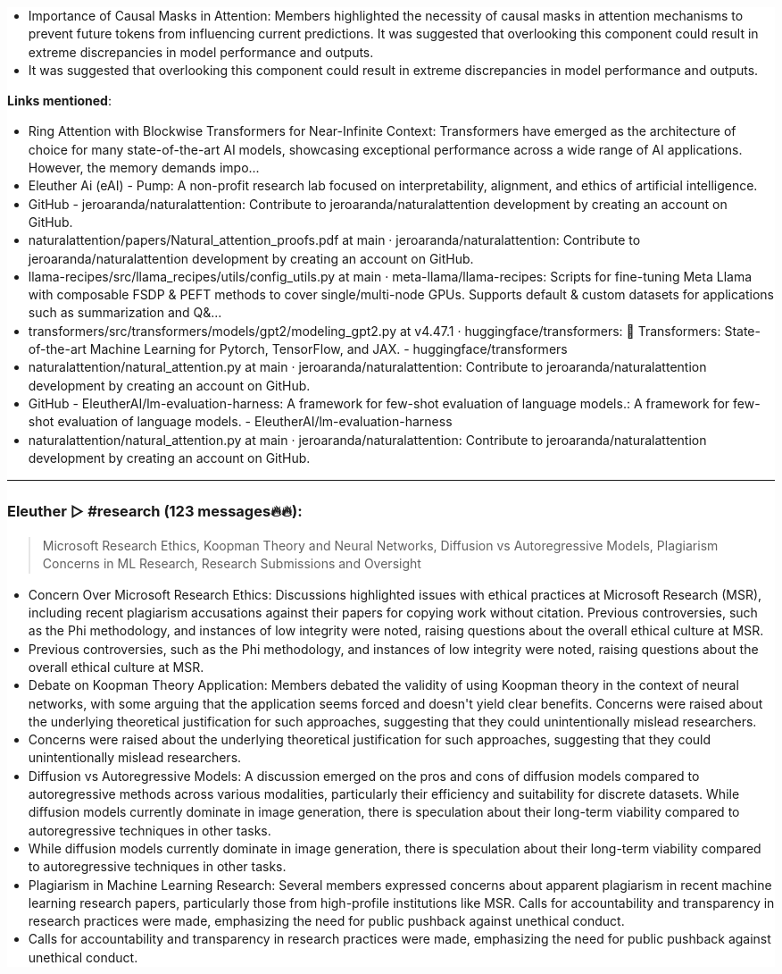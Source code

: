 * Importance of Causal Masks in Attention: Members highlighted the necessity of causal masks in attention mechanisms to prevent future tokens from influencing current predictions.
It was suggested that overlooking this component could result in extreme discrepancies in model performance and outputs.
* It was suggested that overlooking this component could result in extreme discrepancies in model performance and outputs.

**Links mentioned**: 
* Ring Attention with Blockwise Transformers for Near-Infinite Context: Transformers have emerged as the architecture of choice for many state-of-the-art AI models, showcasing exceptional performance across a wide range of AI applications. However, the memory demands impo...
* Eleuther Ai (eAI) - Pump: A non-profit research lab focused on interpretability, alignment, and ethics of artificial intelligence.
* GitHub - jeroaranda/naturalattention: Contribute to jeroaranda/naturalattention development by creating an account on GitHub.
* naturalattention/papers/Natural_attention_proofs.pdf at main · jeroaranda/naturalattention: Contribute to jeroaranda/naturalattention development by creating an account on GitHub.
* llama-recipes/src/llama_recipes/utils/config_utils.py at main · meta-llama/llama-recipes: Scripts for fine-tuning Meta Llama with composable FSDP & PEFT methods to cover single/multi-node GPUs. Supports default & custom datasets for applications such as summarization and Q&...
* transformers/src/transformers/models/gpt2/modeling_gpt2.py at v4.47.1 · huggingface/transformers: 🤗 Transformers: State-of-the-art Machine Learning for Pytorch, TensorFlow, and JAX. - huggingface/transformers
* naturalattention/natural_attention.py at main · jeroaranda/naturalattention: Contribute to jeroaranda/naturalattention development by creating an account on GitHub.
* GitHub - EleutherAI/lm-evaluation-harness: A framework for few-shot evaluation of language models.: A framework for few-shot evaluation of language models. - EleutherAI/lm-evaluation-harness
* naturalattention/natural_attention.py at main · jeroaranda/naturalattention: Contribute to jeroaranda/naturalattention development by creating an account on GitHub.

---
### Eleuther ▷ #research (123 messages🔥🔥):
> Microsoft Research Ethics, Koopman Theory and Neural Networks, Diffusion vs Autoregressive Models, Plagiarism Concerns in ML Research, Research Submissions and Oversight

* Concern Over Microsoft Research Ethics: Discussions highlighted issues with ethical practices at Microsoft Research (MSR), including recent plagiarism accusations against their papers for copying work without citation.
Previous controversies, such as the Phi methodology, and instances of low integrity were noted, raising questions about the overall ethical culture at MSR.
* Previous controversies, such as the Phi methodology, and instances of low integrity were noted, raising questions about the overall ethical culture at MSR.
* Debate on Koopman Theory Application: Members debated the validity of using Koopman theory in the context of neural networks, with some arguing that the application seems forced and doesn't yield clear benefits.
Concerns were raised about the underlying theoretical justification for such approaches, suggesting that they could unintentionally mislead researchers.
* Concerns were raised about the underlying theoretical justification for such approaches, suggesting that they could unintentionally mislead researchers.
* Diffusion vs Autoregressive Models: A discussion emerged on the pros and cons of diffusion models compared to autoregressive methods across various modalities, particularly their efficiency and suitability for discrete datasets.
While diffusion models currently dominate in image generation, there is speculation about their long-term viability compared to autoregressive techniques in other tasks.
* While diffusion models currently dominate in image generation, there is speculation about their long-term viability compared to autoregressive techniques in other tasks.
* Plagiarism in Machine Learning Research: Several members expressed concerns about apparent plagiarism in recent machine learning research papers, particularly those from high-profile institutions like MSR.
Calls for accountability and transparency in research practices were made, emphasizing the need for public pushback against unethical conduct.
* Calls for accountability and transparency in research practices were made, emphasizing the need for public pushback against unethical conduct.